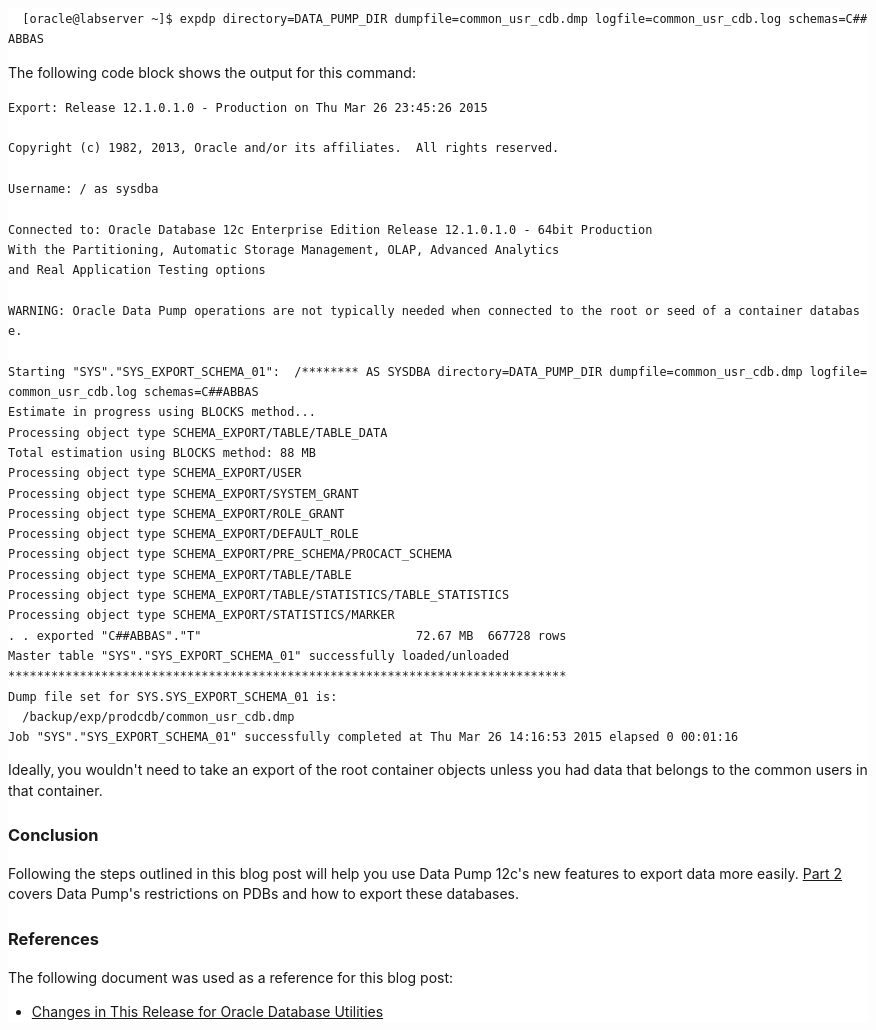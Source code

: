       [oracle@labserver ~]$ expdp directory=DATA_PUMP_DIR dumpfile=common_usr_cdb.dmp logfile=common_usr_cdb.log schemas=C##ABBAS

The following code block shows the output for this command:

```
Export: Release 12.1.0.1.0 - Production on Thu Mar 26 23:45:26 2015

Copyright (c) 1982, 2013, Oracle and/or its affiliates.  All rights reserved.

Username: / as sysdba

Connected to: Oracle Database 12c Enterprise Edition Release 12.1.0.1.0 - 64bit Production
With the Partitioning, Automatic Storage Management, OLAP, Advanced Analytics
and Real Application Testing options

WARNING: Oracle Data Pump operations are not typically needed when connected to the root or seed of a container database.

Starting "SYS"."SYS_EXPORT_SCHEMA_01":  /******** AS SYSDBA directory=DATA_PUMP_DIR dumpfile=common_usr_cdb.dmp logfile=common_usr_cdb.log schemas=C##ABBAS
Estimate in progress using BLOCKS method...
Processing object type SCHEMA_EXPORT/TABLE/TABLE_DATA
Total estimation using BLOCKS method: 88 MB
Processing object type SCHEMA_EXPORT/USER
Processing object type SCHEMA_EXPORT/SYSTEM_GRANT
Processing object type SCHEMA_EXPORT/ROLE_GRANT
Processing object type SCHEMA_EXPORT/DEFAULT_ROLE
Processing object type SCHEMA_EXPORT/PRE_SCHEMA/PROCACT_SCHEMA
Processing object type SCHEMA_EXPORT/TABLE/TABLE
Processing object type SCHEMA_EXPORT/TABLE/STATISTICS/TABLE_STATISTICS
Processing object type SCHEMA_EXPORT/STATISTICS/MARKER
. . exported "C##ABBAS"."T"                              72.67 MB  667728 rows
Master table "SYS"."SYS_EXPORT_SCHEMA_01" successfully loaded/unloaded
******************************************************************************
Dump file set for SYS.SYS_EXPORT_SCHEMA_01 is:
  /backup/exp/prodcdb/common_usr_cdb.dmp
Job "SYS"."SYS_EXPORT_SCHEMA_01" successfully completed at Thu Mar 26 14:16:53 2015 elapsed 0 00:01:16
```

Ideally, you wouldn't need to take an export of the root container
objects unless you had data that belongs to the common users in that
container.

### Conclusion

Following the steps outlined in this blog post will help you use Data
Pump 12c's new features to export data more easily. [Part
2](https://developer.rackspace.com/blog/datapump2/) covers
Data Pump's restrictions on PDBs and how to export these databases.

### References

The following document was used as a reference for this blog post:

- [Changes in This Release for Oracle Database
  Utilities](https://docs.oracle.com/database/121/SUTIL/GUID-F4EE2A42-3986-4597-9088-A506173ABABF.htm#SUTIL4298)
